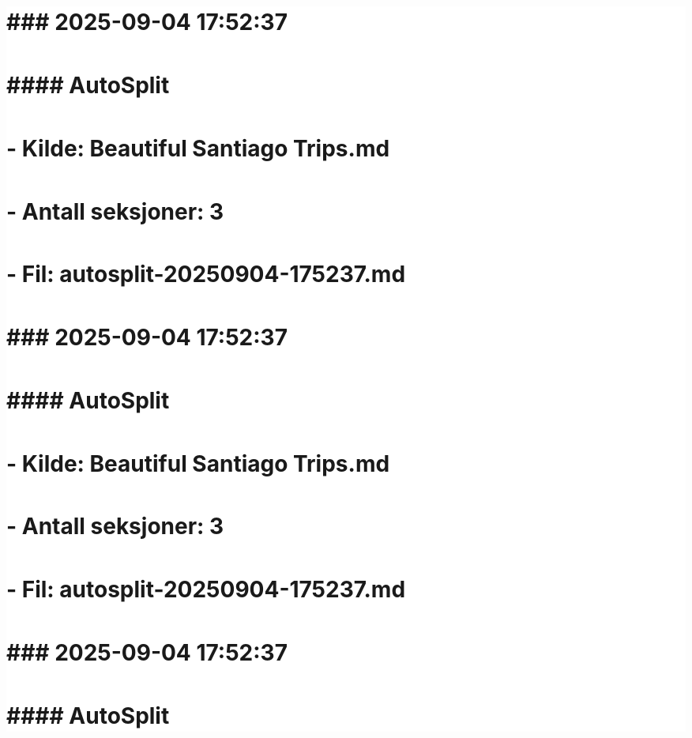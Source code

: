 #

# \### 2025-09-04 17:52:37

# \#### AutoSplit

# \- Kilde: Beautiful Santiago Trips.md

# \- Antall seksjoner: 3

# \- Fil: autosplit-20250904-175237.md

#

#

#

#

# \### 2025-09-04 17:52:37

# \#### AutoSplit

# \- Kilde: Beautiful Santiago Trips.md

# \- Antall seksjoner: 3

# \- Fil: autosplit-20250904-175237.md

#

#

#

#

# \### 2025-09-04 17:52:37

# \#### AutoSplit
